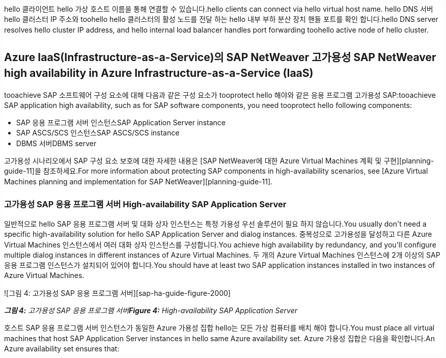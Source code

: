 <span data-ttu-id="62912-263">hello 클라이언트 hello 가상 호스트 이름을 통해 연결할 수 있습니다.</span><span class="sxs-lookup"><span data-stu-id="62912-263">hello clients can connect via hello virtual host name.</span></span> <span data-ttu-id="62912-264">hello DNS 서버 hello 클러스터 IP 주소와 toohello hello 클러스터의 활성 노드를 전달 하는 hello 내부 부하 분산 장치 핸들 포트를 확인 합니다.</span><span class="sxs-lookup"><span data-stu-id="62912-264">hello DNS server resolves hello cluster IP address, and hello internal load balancer handles port forwarding toohello active node of hello cluster.</span></span>

## <span data-ttu-id="62912-265"><a name="2e3fec50-241e-441b-8708-0b1864f66dfa"></a> Azure IaaS(Infrastructure-as-a-Service)의 SAP NetWeaver 고가용성</span><span class="sxs-lookup"><span data-stu-id="62912-265"><a name="2e3fec50-241e-441b-8708-0b1864f66dfa"></a> SAP NetWeaver high availability in Azure Infrastructure-as-a-Service (IaaS)</span></span>
<span data-ttu-id="62912-266">tooachieve SAP 소프트웨어 구성 요소에 대해 다음과 같은 구성 요소가 tooprotect hello 해야와 같은 응용 프로그램 고가용성 SAP:</span><span class="sxs-lookup"><span data-stu-id="62912-266">tooachieve SAP application high availability, such as for SAP software components, you need tooprotect hello following components:</span></span>

* <span data-ttu-id="62912-267">SAP 응용 프로그램 서버 인스턴스</span><span class="sxs-lookup"><span data-stu-id="62912-267">SAP Application Server instance</span></span>
* <span data-ttu-id="62912-268">SAP ASCS/SCS 인스턴스</span><span class="sxs-lookup"><span data-stu-id="62912-268">SAP ASCS/SCS instance</span></span>
* <span data-ttu-id="62912-269">DBMS 서버</span><span class="sxs-lookup"><span data-stu-id="62912-269">DBMS server</span></span>

<span data-ttu-id="62912-270">고가용성 시나리오에서 SAP 구성 요소 보호에 대한 자세한 내용은 [SAP NetWeaver에 대한 Azure Virtual Machines 계획 및 구현][planning-guide-11]을 참조하세요.</span><span class="sxs-lookup"><span data-stu-id="62912-270">For more information about protecting SAP components in high-availability scenarios, see [Azure Virtual Machines planning and implementation for SAP NetWeaver][planning-guide-11].</span></span>

### <span data-ttu-id="62912-271"><a name="93faa747-907e-440a-b00a-1ae0a89b1c0e"></a> 고가용성 SAP 응용 프로그램 서버</span><span class="sxs-lookup"><span data-stu-id="62912-271"><a name="93faa747-907e-440a-b00a-1ae0a89b1c0e"></a> High-availability SAP Application Server</span></span>
<span data-ttu-id="62912-272">일반적으로 hello SAP 응용 프로그램 서버 및 대화 상자 인스턴스는 특정 가용성 우선 솔루션이 필요 하지 않습니다.</span><span class="sxs-lookup"><span data-stu-id="62912-272">You usually don't need a specific high-availability solution for hello SAP Application Server and dialog instances.</span></span> <span data-ttu-id="62912-273">중복성으로 고가용성을 달성하고 다른 Azure Virtual Machines 인스턴스에서 여러 대화 상자 인스턴스를 구성합니다.</span><span class="sxs-lookup"><span data-stu-id="62912-273">You achieve high availability by redundancy, and you'll configure multiple dialog instances in different instances of Azure Virtual Machines.</span></span> <span data-ttu-id="62912-274">두 개의 Azure Virtual Machines 인스턴스에 2개 이상의 SAP 응용 프로그램 인스턴스가 설치되어 있어야 합니다.</span><span class="sxs-lookup"><span data-stu-id="62912-274">You should have at least two SAP application instances installed in two instances of Azure Virtual Machines.</span></span>

![그림 4: 고가용성 SAP 응용 프로그램 서버][sap-ha-guide-figure-2000]

<span data-ttu-id="62912-276">_**그림 4:** 고가용성 SAP 응용 프로그램 서버_</span><span class="sxs-lookup"><span data-stu-id="62912-276">_**Figure 4:** High-availability SAP Application Server_</span></span>

<span data-ttu-id="62912-277">호스트 SAP 응용 프로그램 서버 인스턴스가 동일한 Azure 가용성 집합 hello는 모든 가상 컴퓨터를 배치 해야 합니다.</span><span class="sxs-lookup"><span data-stu-id="62912-277">You must place all virtual machines that host SAP Application Server instances in hello same Azure availability set.</span></span> <span data-ttu-id="62912-278">Azure 가용성 집합은 다음을 확인합니다.</span><span class="sxs-lookup"><span data-stu-id="62912-278">An Azure availability set ensures that:</span></span>
